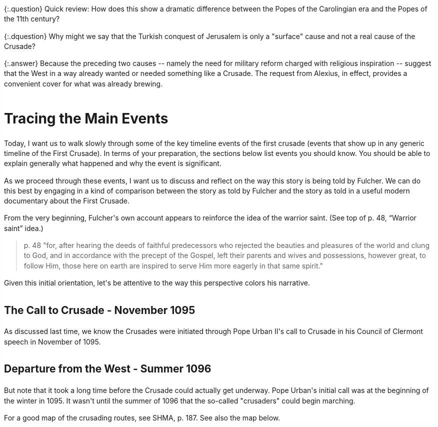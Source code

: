 
<div class="discussion" markdown="1">

{:.question}
Quick review: How does this show a dramatic difference between the Popes of the Carolingian era and the Popes of the 11th century?

</div>

<div class="discussion" markdown="1">

{:.dquestion}
Why might we say that the Turkish conquest of Jerusalem is only a "surface" cause and not a real cause of the Crusade? 

{:.answer}
Because the preceding two causes -- namely the need for military reform charged with religious inspiration -- suggest that the West in a way already wanted or needed something like a Crusade. The request from Alexius, in effect, provides a convenient cover for what was already brewing.
</div>

# Tracing the Main Events

Today, I want us to walk slowly through some of the key timeline events of the first crusade (events that show up in any generic timeline of the First Crusade). In terms of your preparation, the sections below list events you should know. You should be able to explain generally what happened and why the event is significant. 

As we proceed through these events, I want us to discuss and reflect on the way this story is being told by Fulcher. We can do this best by engaging in a kind of comparison between the story as told by Fulcher and the story as told in a useful modern documentary about the First Crusade.

From the very beginning, Fulcher's own account appears to reinforce the idea of the warrior saint. (See top of p. 48, “Warrior saint” idea.)

> p. 48 "for, after hearing the deeds of faithful predecessors who rejected the beauties and pleasures of the world and clung to God, and in accordance with the precept of the Gospel, left their parents and wives and possessions, however great, to follow Him, those here on earth are inspired to serve Him more eagerly in that same spirit."

Given this initial orientation, let's be attentive to the way this perspective colors his narrative.

## The Call to Crusade - November 1095

As discussed last time, we know the Crusades were initiated through Pope Urban II's call to Crusade in his Council of Clermont speech in November of 1095.

## Departure from the West - Summer 1096

But note that it took a long time before the Crusade could actually get underway. Pope Urban's initial call was at the beginning of the winter in 1095. It wasn't until the summer of 1096 that the so-called "crusaders" could begin marching.

For a good map of the crusading routes, see SHMA, p. 187. See also the map below. 
